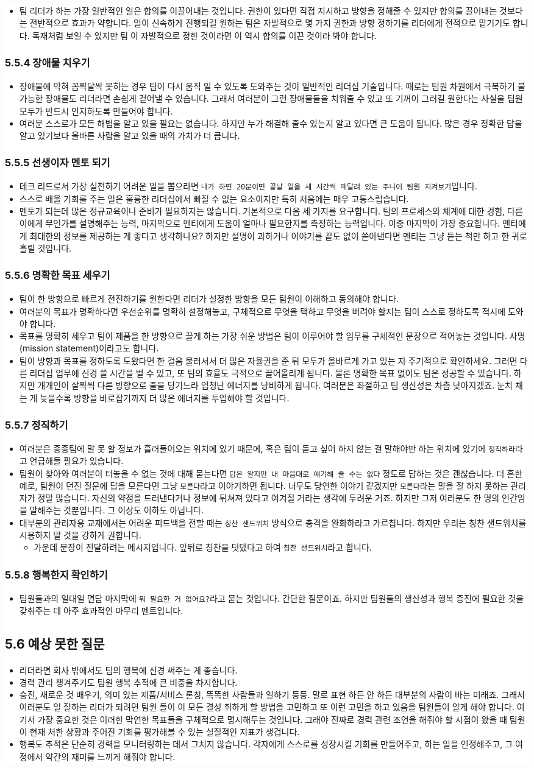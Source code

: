 - 팀 리더가 하는 가장 일반적인 일은 합의를 이끌어내는 것입니다. 권한이 있다면 직접 지시하고 방향을 정해줄 수 있지만 합의를 끌어내는 것보다는 전반적으로 효과가 약합니다. 일이 신속하게 진행되길 원하는 팀은 자발적으로 몇 가지 권한과 방향 정하기를 리더에게 전적으로 맡기기도 합니다. 독재처럼 보일 수 있지만 팀 이 자발적으로 정한 것이라면 이 역시 합의를 이끈 것이라 봐야 합니다.

### 5.5.4 장애물 치우기

- 장애물에 막혀 꼼짝달싹 못히는 경우 팀이 다시 움직 일 수 있도록 도와주는 것이 일반적인 리더십 기술입니다. 때로는 텀원 차원에서 극복하기 불가능한 장애물도 리더라면 손쉽게 걷어낼 수 있습니다. 그래서 여러분이 그런 장애물들을 치워줄 수 있고 또 기꺼이 그러길 원한다는 사실을 팀원 모두가 반드시 인지하도록 만들어야 합니다.
- 여러분 스스로가 모든 해법을 알고 있을 필요는 없습니다. 하지만 누가 해결해 줄수 있는지 알고 있다면 큰 도움이 됩니다. 많은 경우 정확한 답을 알고 있기보다 올바른 사람을 알고 있을 때의 가치가 더 큽니다.

### 5.5.5 선생이자 멘토 되기

- 테크 리드로서 가장 실천하기 어려운 일을 뽑으라면 `내가 하면 20분이면 끝날 일을 세 시간씩 매달려 있는 주니어 팀원 지켜보기`입니다.
- 스스로 배울 기회를 주는 일은 훌륭한 리더십에서 빠질 수 없는 요소이지만 특히 처음에는 매우 고통스럽습니다.
- 멘토가 되는데 많은 정규교육이나 준비가 필요하지는 않습니다. 기본적으로 다음 세 가지를 요구합니다. 팀의 프로세스와 체계에 대한 경험, 다른 이에게 무언가를 설명해주는 능력, 마지막으로 멘티에게 도움이 얼마나 필요한지를 측정하는 능력입니다. 이중 마지막이 가장 중요합니다. 멘티에게 최대한의 정보를 제공하는 게 좋다고 생각하나요? 하지만 설명이 과하거나 이야기를 끝도 없이 쏟아낸다면 멘티는 그냥 듣는 척만 하고 한 귀로 흘릴 것입니다.

### 5.5.6 명확한 목표 세우기

- 팀이 한 방향으로 빠르게 전진하기를 원한다면 리더가 설정한 방향을 모든 팀원이 이해하고 동의해야 합니다.
- 여러분의 목표가 명확하다면 우선순위를 명확히 설정해놓고, 구체적으로 무엇을 택하고 무엇을 버려야 할지는 팀이 스스로 정하도록 적시에 도와야 합니다.
- 목표를 명확히 세우고 팀이 제품을 한 방향으로 끌게 하는 가장 쉬운 방법은 팀이 이루어야 할 임무를 구체적인 문장으로 적어놓는 것입니다. 사명(mission statement)이라고도 합니다.
- 팀이 방향과 목표를 정하도록 도왔다면 한 걸음 물러서서 더 많은 자율권을 준 뒤 모두가 올바르게 가고 있는 지 주기적으로 확인하세요. 그러면 다른 리더십 업무에 신경 쓸 시간을 벌 수 있고, 또 팀의 효율도 극적으로 끌어올리게 됩니다. 물론 명확한 목표 없이도 팀은 성공할 수 있습니다. 하지만 개개인이 살짝씩 다른 방향으로 줄을 당기느라 엄청난 에너지를 낭비하게 됩니다. 여러분은 좌절하고 팀 생산성은 차츰 낮아지겠죠. 눈치 채는 게 늦을수록 방향을 바로잡기까지 더 많은 에너지를 투입해야 할 것입니다.

### 5.5.7 정직하기

- 여러분은 종종팀에 말 못 할 정보가 흘러들어오는 위치에 있기 때문에, 혹은 팀이 듣고 싶어 하지 않는 걸 말해야만 하는 위치에 있기에 `정직하라`라고 언급해둘 필요가 있습니다.
- 팀원이 찾아와 여러분이 터놓을 수 없는 것에 대해 묻는다면 `답은 알지만 내 마음대로 얘기해 줄 수는 없다` 정도로 답하는 것은 괜찮습니다. 더 흔한 예로, 팀원이 던진 질문에 답을 모른다면 그냥 `모른다`라고 이야기하면 됩니다. 너무도 당연한 이야기 같겠지만 `모른다`라는 말을 잘 하지 못하는 관리자가 정말 많습니다. 자신의 약점을 드러낸다거나 정보에 뒤쳐져 있다고 여겨질 거라는 생각에 두려운 거죠. 하지만 그저 여러분도 한 명의 인간임을 말해주는 것뿐입니다. 그 이상도 이하도 아닙니다.
- 대부분의 관리자용 교재에서는 어려운 피드백을 전할 때는 `칭찬 샌드위치` 방식으로 충격을 완화하라고 가르칩니다. 하지만 우리는 칭찬 샌드위치를 시용하지 말 것을 강하게 권합니다.
  - 가운데 문장이 전달하려는 메시지입니다. 앞뒤로 칭찬을 덧댔다고 하여 `칭찬 샌드위치`라고 합니다.

### 5.5.8 행복한지 확인하기

- 팀원들과의 일대일 면담 마지막에 `뭐 필요한 거 없어요?`라고 묻는 것입니다. 간단한 질문이죠. 하지만 팀원들의 생산성과 행복 증진에 필요한 것을 갖춰주는 데 아주 효과적인 마무리 멘트입니다.

## 5.6 예상 못한 질문

- 리더라면 회사 밖에서도 팀의 행복에 신경 써주는 게 좋습니다.
- 경력 관리 챙겨주기도 팀원 행복 추적에 큰 비중을 차지합니다.
- 승진, 새로운 것 배우기, 의미 있는 제품/서비스 론칭, 똑똑한 사람들과 일하기 등등. 말로 표현 하든 안 하든 대부분의 사람이 바는 미래죠. 그래서 여러분도 일 잘하는 리더가 되려면 팀원 들이 이 모든 결성 취하게 할 방법을 고민하고 또 이런 고민을 하고 있음을 팀원들이 알게 해야 합니다. 여기서 가장 중요한 것은 이러한 막연한 목표들을 구체적으로 명시해두는 것입니다. 그래야 진짜로 경력 관련 조언을 해줘야 할 시점이 왔을 때 팀원이 현재 처한 상황과 주어진 기회를 평가해볼 수 있는 실질적인 지표가 생겁니다.
- 행복도 추적은 단순히 경력을 모니터링하는 데서 그치지 않습니다. 각자에게 스스로를 성장시킬 기회를 만들어주고, 하는 일을 인정해주고, 그 여정에서 약간의 재미를 느끼게 해줘야 합니다.
